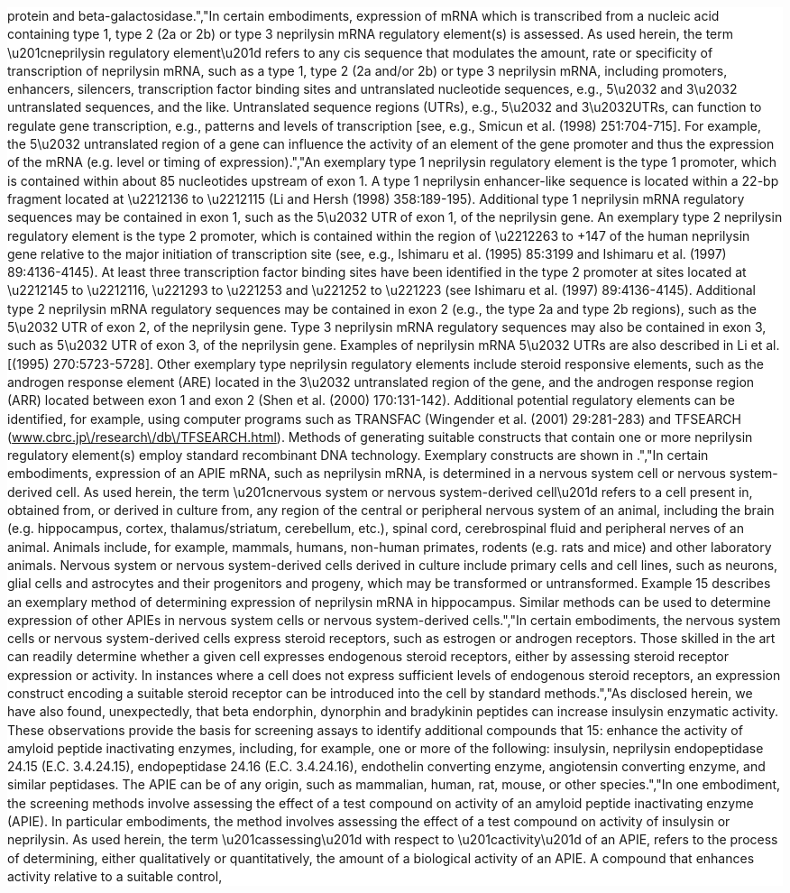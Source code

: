 protein and beta-galactosidase.","In certain embodiments, expression of mRNA which is transcribed from a nucleic acid containing type 1, type 2 (2a or 2b) or type 3 neprilysin mRNA regulatory element(s) is assessed. As used herein, the term \u201cneprilysin regulatory element\u201d refers to any cis sequence that modulates the amount, rate or specificity of transcription of neprilysin mRNA, such as a type 1, type 2 (2a and\/or 2b) or type 3 neprilysin mRNA, including promoters, enhancers, silencers, transcription factor binding sites and untranslated nucleotide sequences, e.g., 5\u2032 and 3\u2032 untranslated sequences, and the like. Untranslated sequence regions (UTRs), e.g., 5\u2032 and 3\u2032UTRs, can function to regulate gene transcription, e.g., patterns and levels of transcription [see, e.g., Smicun et al. (1998) 251:704-715]. For example, the 5\u2032 untranslated region of a gene can influence the activity of an element of the gene promoter and thus the expression of the mRNA (e.g. level or timing of expression).","An exemplary type 1 neprilysin regulatory element is the type 1 promoter, which is contained within about 85 nucleotides upstream of exon 1. A type 1 neprilysin enhancer-like sequence is located within a 22-bp fragment located at \u2212136 to \u2212115 (Li and Hersh (1998) 358:189-195). Additional type 1 neprilysin mRNA regulatory sequences may be contained in exon 1, such as the 5\u2032 UTR of exon 1, of the neprilysin gene. An exemplary type 2 neprilysin regulatory element is the type 2 promoter, which is contained within the region of \u2212263 to +147 of the human neprilysin gene relative to the major initiation of transcription site (see, e.g., Ishimaru et al. (1995) 85:3199 and Ishimaru et al. (1997) 89:4136-4145). At least three transcription factor binding sites have been identified in the type 2 promoter at sites located at \u2212145 to \u2212116, \u221293 to \u221253 and \u221252 to \u221223 (see Ishimaru et al. (1997) 89:4136-4145). Additional type 2 neprilysin mRNA regulatory sequences may be contained in exon 2 (e.g., the type 2a and type 2b regions), such as the 5\u2032 UTR of exon 2, of the neprilysin gene. Type 3 neprilysin mRNA regulatory sequences may also be contained in exon 3, such as 5\u2032 UTR of exon 3, of the neprilysin gene. Examples of neprilysin mRNA 5\u2032 UTRs are also described in Li et al. [(1995) 270:5723-5728]. Other exemplary type neprilysin regulatory elements include steroid responsive elements, such as the androgen response element (ARE) located in the 3\u2032 untranslated region of the gene, and the androgen response region (ARR) located between exon 1 and exon 2 (Shen et al. (2000) 170:131-142). Additional potential regulatory elements can be identified, for example, using computer programs such as TRANSFAC (Wingender et al. (2001) 29:281-283) and TFSEARCH (www.cbrc.jp\/research\/db\/TFSEARCH.html). Methods of generating suitable constructs that contain one or more neprilysin regulatory element(s) employ standard recombinant DNA technology. Exemplary constructs are shown in .","In certain embodiments, expression of an APIE mRNA, such as neprilysin mRNA, is determined in a nervous system cell or nervous system-derived cell. As used herein, the term \u201cnervous system or nervous system-derived cell\u201d refers to a cell present in, obtained from, or derived in culture from, any region of the central or peripheral nervous system of an animal, including the brain (e.g. hippocampus, cortex, thalamus\/striatum, cerebellum, etc.), spinal cord, cerebrospinal fluid and peripheral nerves of an animal. Animals include, for example, mammals, humans, non-human primates, rodents (e.g. rats and mice) and other laboratory animals. Nervous system or nervous system-derived cells derived in culture include primary cells and cell lines, such as neurons, glial cells and astrocytes and their progenitors and progeny, which may be transformed or untransformed. Example 15 describes an exemplary method of determining expression of neprilysin mRNA in hippocampus. Similar methods can be used to determine expression of other APIEs in nervous system cells or nervous system-derived cells.","In certain embodiments, the nervous system cells or nervous system-derived cells express steroid receptors, such as estrogen or androgen receptors. Those skilled in the art can readily determine whether a given cell expresses endogenous steroid receptors, either by assessing steroid receptor expression or activity. In instances where a cell does not express sufficient levels of endogenous steroid receptors, an expression construct encoding a suitable steroid receptor can be introduced into the cell by standard methods.","As disclosed herein, we have also found, unexpectedly, that beta endorphin, dynorphin and bradykinin peptides can increase insulysin enzymatic activity. These observations provide the basis for screening assays to identify additional compounds that 15: enhance the activity of amyloid peptide inactivating enzymes, including, for example, one or more of the following: insulysin, neprilysin endopeptidase 24.15 (E.C. 3.4.24.15), endopeptidase 24.16 (E.C. 3.4.24.16), endothelin converting enzyme, angiotensin converting enzyme, and similar peptidases. The APIE can be of any origin, such as mammalian, human, rat, mouse, or other species.","In one embodiment, the screening methods involve assessing the effect of a test compound on activity of an amyloid peptide inactivating enzyme (APIE). In particular embodiments, the method involves assessing the effect of a test compound on activity of insulysin or neprilysin. As used herein, the term \u201cassessing\u201d with respect to \u201cactivity\u201d of an APIE, refers to the process of determining, either qualitatively or quantitatively, the amount of a biological activity of an APIE. A compound that enhances activity relative to a suitable control,
